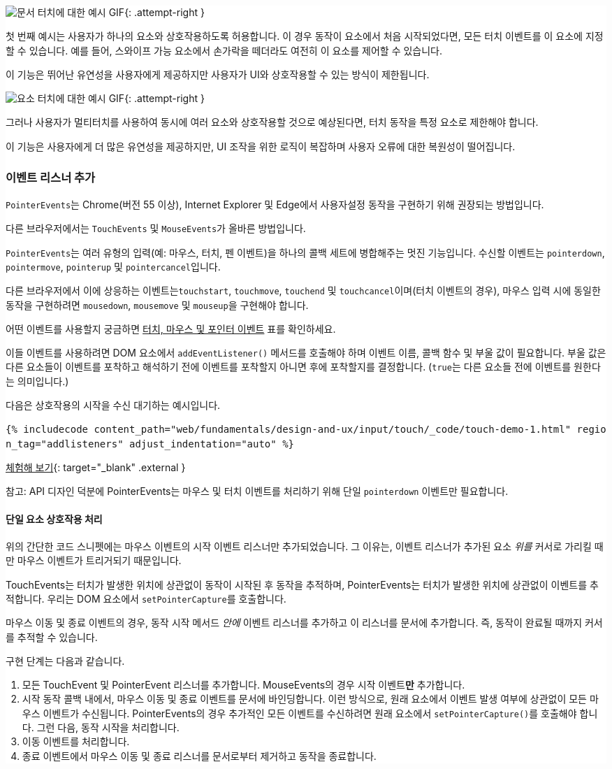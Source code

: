 ![문서 터치에 대한 예시 GIF](images/touch-document-level.gif){: .attempt-right }

첫 번째 예시는 사용자가 하나의 요소와 상호작용하도록 허용합니다. 이 경우 동작이 요소에서 처음 시작되었다면, 모든 터치 이벤트를 이 요소에 지정할 수 있습니다. 예를 들어, 스와이프 가능 요소에서 손가락을 떼더라도 여전히 이 요소를 제어할 수 있습니다.

이 기능은 뛰어난 유연성을 사용자에게 제공하지만 사용자가 UI와 상호작용할 수 있는 방식이 제한됩니다.

<div class="clearfix"></div>

![요소 터치에 대한 예시 GIF](images/touch-element-level.gif){: .attempt-right }

그러나 사용자가 멀티터치를 사용하여 동시에 여러 요소와 상호작용할 것으로 예상된다면, 터치 동작을 특정 요소로 제한해야 합니다.

이 기능은 사용자에게 더 많은 유연성을 제공하지만, UI 조작을 위한 로직이 복잡하며 사용자 오류에 대한 복원성이 떨어집니다.

<div class="clearfix"></div>

### 이벤트 리스너 추가

`PointerEvents`는 Chrome(버전 55 이상), Internet Explorer 및 Edge에서 사용자설정 동작을 구현하기 위해 권장되는 방법입니다.

다른 브라우저에서는 `TouchEvents` 및 `MouseEvents`가 올바른 방법입니다.

`PointerEvents`는 여러 유형의 입력(예: 마우스, 터치, 펜 이벤트)을 하나의 콜백 세트에 병합해주는 멋진 기능입니다. 수신할 이벤트는 `pointerdown`, `pointermove`, `pointerup` 및 `pointercancel`입니다.

다른 브라우저에서 이에 상응하는 이벤트는`touchstart`, `touchmove`, `touchend` 및 `touchcancel`이며(터치 이벤트의 경우), 마우스 입력 시에 동일한 동작을 구현하려면 `mousedown`, `mousemove` 및 `mouseup`을 구현해야 합니다.

어떤 이벤트를 사용할지 궁금하면 [터치, 마우스 및 포인터 이벤트](#touch-mouse-and-pointer-events) 표를 확인하세요.

이들 이벤트를 사용하려면 DOM 요소에서 `addEventListener()` 메서드를 호출해야 하며 이벤트 이름, 콜백 함수 및 부울 값이 필요합니다. 부울 값은 다른 요소들이 이벤트를 포착하고 해석하기 전에 이벤트를 포착할지 아니면 후에 포착할지를 결정합니다. (`true`는 다른 요소들 전에 이벤트를 원한다는 의미입니다.)

다음은 상호작용의 시작을 수신 대기하는 예시입니다.

<pre class="prettyprint">
{% includecode content_path="web/fundamentals/design-and-ux/input/touch/_code/touch-demo-1.html" region_tag="addlisteners" adjust_indentation="auto" %}
</pre>

[체험해 보기](https://googlesamples.github.io/web-fundamentals/fundamentals/design-and-ux/input/touch/touch-demo-1.html){: target="_blank" .external }

참고: API 디자인 덕분에 PointerEvents는 마우스 및 터치 이벤트를 처리하기 위해 단일 `pointerdown` 이벤트만 필요합니다.

#### 단일 요소 상호작용 처리

위의 간단한 코드 스니펫에는 마우스 이벤트의 시작 이벤트 리스너만 추가되었습니다. 그 이유는, 이벤트 리스너가 추가된 요소 *위를* 커서로 가리킬 때만 마우스 이벤트가 트리거되기 때문입니다.

TouchEvents는 터치가 발생한 위치에 상관없이 동작이 시작된 후 동작을 추적하며, PointerEvents는 터치가 발생한 위치에 상관없이 이벤트를 추적합니다. 우리는 DOM 요소에서 `setPointerCapture`를 호출합니다.

마우스 이동 및 종료 이벤트의 경우, 동작 시작 메서드 *안에* 이벤트 리스너를 추가하고 이 리스너를 문서에 추가합니다. 즉, 동작이 완료될 때까지 커서를 추적할 수 있습니다.

구현 단계는 다음과 같습니다.

1. 모든 TouchEvent 및 PointerEvent 리스너를 추가합니다. MouseEvents의 경우 시작 이벤트**만** 추가합니다.
2. 시작 동작 콜백 내에서, 마우스 이동 및 종료 이벤트를 문서에 바인딩합니다. 이런 방식으로, 원래 요소에서 이벤트 발생 여부에 상관없이 모든 마우스 이벤트가 수신됩니다. PointerEvents의 경우 추가적인 모든 이벤트를 수신하려면 원래 요소에서 `setPointerCapture()`를 호출해야 합니다. 그런 다음, 동작 시작을 처리합니다.
3. 이동 이벤트를 처리합니다.
4. 종료 이벤트에서 마우스 이동 및 종료 리스너를 문서로부터 제거하고 동작을 종료합니다.
